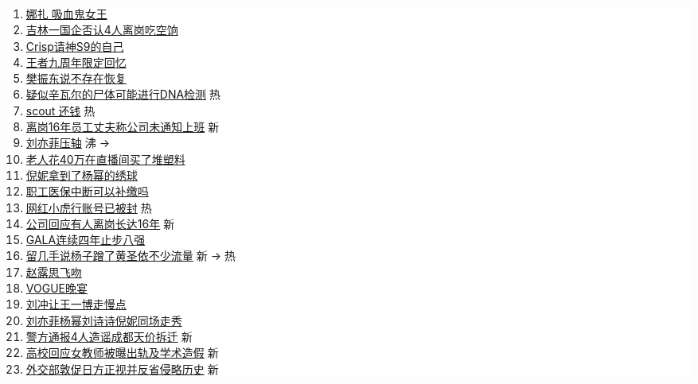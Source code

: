 1. [娜扎 吸血鬼女王](https://s.weibo.com//weibo?q=%E5%A8%9C%E6%89%8E%20%E5%90%B8%E8%A1%80%E9%AC%BC%E5%A5%B3%E7%8E%8B&t=31&band_rank=46&Refer=top)
1. [吉林一国企否认4人离岗吃空饷](https://s.weibo.com//weibo?q=%23%E5%90%89%E6%9E%97%E4%B8%80%E5%9B%BD%E4%BC%81%E5%90%A6%E8%AE%A44%E4%BA%BA%E7%A6%BB%E5%B2%97%E5%90%83%E7%A9%BA%E9%A5%B7%23&t=31&band_rank=47&Refer=top)
1. [Crisp请神S9的自己](https://s.weibo.com//weibo?q=%23Crisp%E8%AF%B7%E7%A5%9ES9%E7%9A%84%E8%87%AA%E5%B7%B1%23&t=31&band_rank=48&Refer=top)
1. [王者九周年限定回忆](https://s.weibo.com//weibo?q=%23%E7%8E%8B%E8%80%85%E4%B9%9D%E5%91%A8%E5%B9%B4%E9%99%90%E5%AE%9A%E5%9B%9E%E5%BF%86%23&t=31&band_rank=49&Refer=top)
1. [樊振东说不存在恢复](https://s.weibo.com//weibo?q=%E6%A8%8A%E6%8C%AF%E4%B8%9C%E8%AF%B4%E4%B8%8D%E5%AD%98%E5%9C%A8%E6%81%A2%E5%A4%8D&t=31&band_rank=50&Refer=top)
1. [疑似辛瓦尔的尸体可能进行DNA检测](https://s.weibo.com//weibo?q=%23%E7%96%91%E4%BC%BC%E8%BE%9B%E7%93%A6%E5%B0%94%E7%9A%84%E5%B0%B8%E4%BD%93%E5%8F%AF%E8%83%BD%E8%BF%9B%E8%A1%8CDNA%E6%A3%80%E6%B5%8B%23&t=31&band_rank=1&Refer=top)
   热
1. [scout 还钱](https://s.weibo.com//weibo?q=scout%20%E8%BF%98%E9%92%B1&t=31&band_rank=2&Refer=top)
   热
1. [离岗16年员工丈夫称公司未通知上班](https://s.weibo.com//weibo?q=%23%E7%A6%BB%E5%B2%9716%E5%B9%B4%E5%91%98%E5%B7%A5%E4%B8%88%E5%A4%AB%E7%A7%B0%E5%85%AC%E5%8F%B8%E6%9C%AA%E9%80%9A%E7%9F%A5%E4%B8%8A%E7%8F%AD%23&t=31&band_rank=4&Refer=top)
   新
1. [刘亦菲压轴](https://s.weibo.com//weibo?q=%E5%88%98%E4%BA%A6%E8%8F%B2%E5%8E%8B%E8%BD%B4&t=31&band_rank=7&Refer=top)
   沸 ->
1. [老人花40万在直播间买了堆塑料](https://s.weibo.com//weibo?q=%23%E8%80%81%E4%BA%BA%E8%8A%B140%E4%B8%87%E5%9C%A8%E7%9B%B4%E6%92%AD%E9%97%B4%E4%B9%B0%E4%BA%86%E5%A0%86%E5%A1%91%E6%96%99%23&t=31&band_rank=8&Refer=top)
1. [倪妮拿到了杨幂的绣球](https://s.weibo.com//weibo?q=%23%E5%80%AA%E5%A6%AE%E6%8B%BF%E5%88%B0%E4%BA%86%E6%9D%A8%E5%B9%82%E7%9A%84%E7%BB%A3%E7%90%83%23&t=31&band_rank=9&Refer=top)
1. [职工医保中断可以补缴吗](https://s.weibo.com//weibo?q=%23%E8%81%8C%E5%B7%A5%E5%8C%BB%E4%BF%9D%E4%B8%AD%E6%96%AD%E5%8F%AF%E4%BB%A5%E8%A1%A5%E7%BC%B4%E5%90%97%23&t=31&band_rank=10&Refer=top)
1. [网红小虎行账号已被封](https://s.weibo.com//weibo?q=%23%E7%BD%91%E7%BA%A2%E5%B0%8F%E8%99%8E%E8%A1%8C%E8%B4%A6%E5%8F%B7%E5%B7%B2%E8%A2%AB%E5%B0%81%23&t=31&band_rank=14&Refer=top)
   热
1. [公司回应有人离岗长达16年](https://s.weibo.com//weibo?q=%23%E5%85%AC%E5%8F%B8%E5%9B%9E%E5%BA%94%E6%9C%89%E4%BA%BA%E7%A6%BB%E5%B2%97%E9%95%BF%E8%BE%BE16%E5%B9%B4%23&t=31&band_rank=15&Refer=top)
   新
1. [GALA连续四年止步八强](https://s.weibo.com//weibo?q=%23GALA%E8%BF%9E%E7%BB%AD%E5%9B%9B%E5%B9%B4%E6%AD%A2%E6%AD%A5%E5%85%AB%E5%BC%BA%23&t=31&band_rank=17&Refer=top)
1. [留几手说杨子蹭了黄圣依不少流量](https://s.weibo.com//weibo?q=%23%E7%95%99%E5%87%A0%E6%89%8B%E8%AF%B4%E6%9D%A8%E5%AD%90%E8%B9%AD%E4%BA%86%E9%BB%84%E5%9C%A3%E4%BE%9D%E4%B8%8D%E5%B0%91%E6%B5%81%E9%87%8F%23&t=31&band_rank=18&Refer=top)
   新 -> 热
1. [赵露思飞吻](https://s.weibo.com//weibo?q=%E8%B5%B5%E9%9C%B2%E6%80%9D%E9%A3%9E%E5%90%BB&t=31&band_rank=19&Refer=top)
1. [VOGUE晚宴](https://s.weibo.com//weibo?q=VOGUE%E6%99%9A%E5%AE%B4&t=31&band_rank=20&Refer=top)
1. [刘冲让王一博走慢点](https://s.weibo.com//weibo?q=%23%E5%88%98%E5%86%B2%E8%AE%A9%E7%8E%8B%E4%B8%80%E5%8D%9A%E8%B5%B0%E6%85%A2%E7%82%B9%23&t=31&band_rank=23&Refer=top)
1. [刘亦菲杨幂刘诗诗倪妮同场走秀](https://s.weibo.com//weibo?q=%23%E5%88%98%E4%BA%A6%E8%8F%B2%E6%9D%A8%E5%B9%82%E5%88%98%E8%AF%97%E8%AF%97%E5%80%AA%E5%A6%AE%E5%90%8C%E5%9C%BA%E8%B5%B0%E7%A7%80%23&t=31&band_rank=24&Refer=top)
1. [警方通报4人造谣成都天价拆迁](https://s.weibo.com//weibo?q=%23%E8%AD%A6%E6%96%B9%E9%80%9A%E6%8A%A54%E4%BA%BA%E9%80%A0%E8%B0%A3%E6%88%90%E9%83%BD%E5%A4%A9%E4%BB%B7%E6%8B%86%E8%BF%81%23&t=31&band_rank=25&Refer=top)
   新
1. [高校回应女教师被曝出轨及学术造假](https://s.weibo.com//weibo?q=%23%E9%AB%98%E6%A0%A1%E5%9B%9E%E5%BA%94%E5%A5%B3%E6%95%99%E5%B8%88%E8%A2%AB%E6%9B%9D%E5%87%BA%E8%BD%A8%E5%8F%8A%E5%AD%A6%E6%9C%AF%E9%80%A0%E5%81%87%23&t=31&band_rank=26&Refer=top)
   新
1. [外交部敦促日方正视并反省侵略历史](https://s.weibo.com//weibo?q=%23%E5%A4%96%E4%BA%A4%E9%83%A8%E6%95%A6%E4%BF%83%E6%97%A5%E6%96%B9%E6%AD%A3%E8%A7%86%E5%B9%B6%E5%8F%8D%E7%9C%81%E4%BE%B5%E7%95%A5%E5%8E%86%E5%8F%B2%23&t=31&band_rank=27&Refer=top)
   新